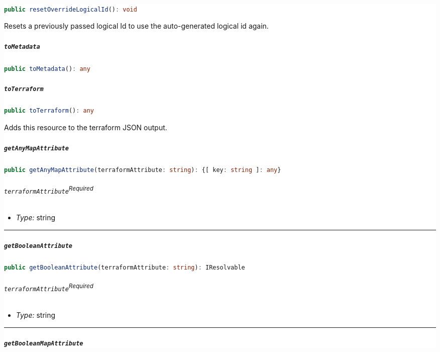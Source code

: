 ```typescript
public resetOverrideLogicalId(): void
```

Resets a previously passed logical Id to use the auto-generated logical id again.

##### `toMetadata` <a name="toMetadata" id="rhizo-co-terraform-provider-lacework.integrationGhcr.IntegrationGhcr.toMetadata"></a>

```typescript
public toMetadata(): any
```

##### `toTerraform` <a name="toTerraform" id="rhizo-co-terraform-provider-lacework.integrationGhcr.IntegrationGhcr.toTerraform"></a>

```typescript
public toTerraform(): any
```

Adds this resource to the terraform JSON output.

##### `getAnyMapAttribute` <a name="getAnyMapAttribute" id="rhizo-co-terraform-provider-lacework.integrationGhcr.IntegrationGhcr.getAnyMapAttribute"></a>

```typescript
public getAnyMapAttribute(terraformAttribute: string): {[ key: string ]: any}
```

###### `terraformAttribute`<sup>Required</sup> <a name="terraformAttribute" id="rhizo-co-terraform-provider-lacework.integrationGhcr.IntegrationGhcr.getAnyMapAttribute.parameter.terraformAttribute"></a>

- *Type:* string

---

##### `getBooleanAttribute` <a name="getBooleanAttribute" id="rhizo-co-terraform-provider-lacework.integrationGhcr.IntegrationGhcr.getBooleanAttribute"></a>

```typescript
public getBooleanAttribute(terraformAttribute: string): IResolvable
```

###### `terraformAttribute`<sup>Required</sup> <a name="terraformAttribute" id="rhizo-co-terraform-provider-lacework.integrationGhcr.IntegrationGhcr.getBooleanAttribute.parameter.terraformAttribute"></a>

- *Type:* string

---

##### `getBooleanMapAttribute` <a name="getBooleanMapAttribute" id="rhizo-co-terraform-provider-lacework.integrationGhcr.IntegrationGhcr.getBooleanMapAttribute"></a>
